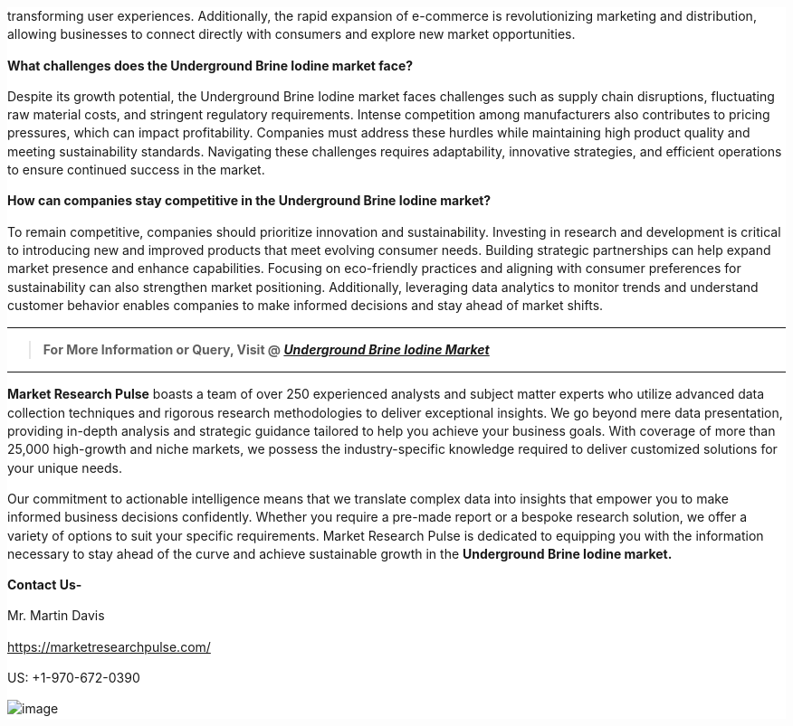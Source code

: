 transforming user experiences. Additionally, the rapid expansion of e-commerce is revolutionizing marketing and distribution, allowing businesses to connect directly with consumers and explore new market opportunities.</p><p><strong>What challenges does the Underground Brine Iodine market face?</strong></p><p>Despite its growth potential, the Underground Brine Iodine market faces challenges such as supply chain disruptions, fluctuating raw material costs, and stringent regulatory requirements. Intense competition among manufacturers also contributes to pricing pressures, which can impact profitability. Companies must address these hurdles while maintaining high product quality and meeting sustainability standards. Navigating these challenges requires adaptability, innovative strategies, and efficient operations to ensure continued success in the market.</p><p><strong>How can companies stay competitive in the Underground Brine Iodine market?</strong></p><p>To remain competitive, companies should prioritize innovation and sustainability. Investing in research and development is critical to introducing new and improved products that meet evolving consumer needs. Building strategic partnerships can help expand market presence and enhance capabilities. Focusing on eco-friendly practices and aligning with consumer preferences for sustainability can also strengthen market positioning. Additionally, leveraging data analytics to monitor trends and understand customer behavior enables companies to make informed decisions and stay ahead of market shifts.</p><hr /><blockquote><p><strong>For More Information or Query, Visit @&nbsp;<em><a href="https://marketresearchpulse.com/report/51433/underground-brine-iodine-market?utm_source=Linkedin&utm_medium=0114">Underground Brine Iodine Market</a></em></strong></p></blockquote><hr /><p><strong>Market Research Pulse</strong> boasts a team of over 250 experienced analysts and subject matter experts who utilize advanced data collection techniques and rigorous research methodologies to deliver exceptional insights. We go beyond mere data presentation, providing in-depth analysis and strategic guidance tailored to help you achieve your business goals. With coverage of more than 25,000 high-growth and niche markets, we possess the industry-specific knowledge required to deliver customized solutions for your unique needs.</p><p>Our commitment to actionable intelligence means that we translate complex data into insights that empower you to make informed business decisions confidently. Whether you require a pre-made report or a bespoke research solution, we offer a variety of options to suit your specific requirements. Market Research Pulse is dedicated to equipping you with the information necessary to stay ahead of the curve and achieve sustainable growth in the <strong>Underground Brine Iodine market.</strong></p><p><strong>Contact Us-</strong></p><p>Mr. Martin Davis</p><p>https://marketresearchpulse.com/</p><p>US: +1-970-672-0390</p>
![image](https://github.com/user-attachments/assets/c1f465a5-c52e-437d-b5e2-1b6f2e0b7fb6)
